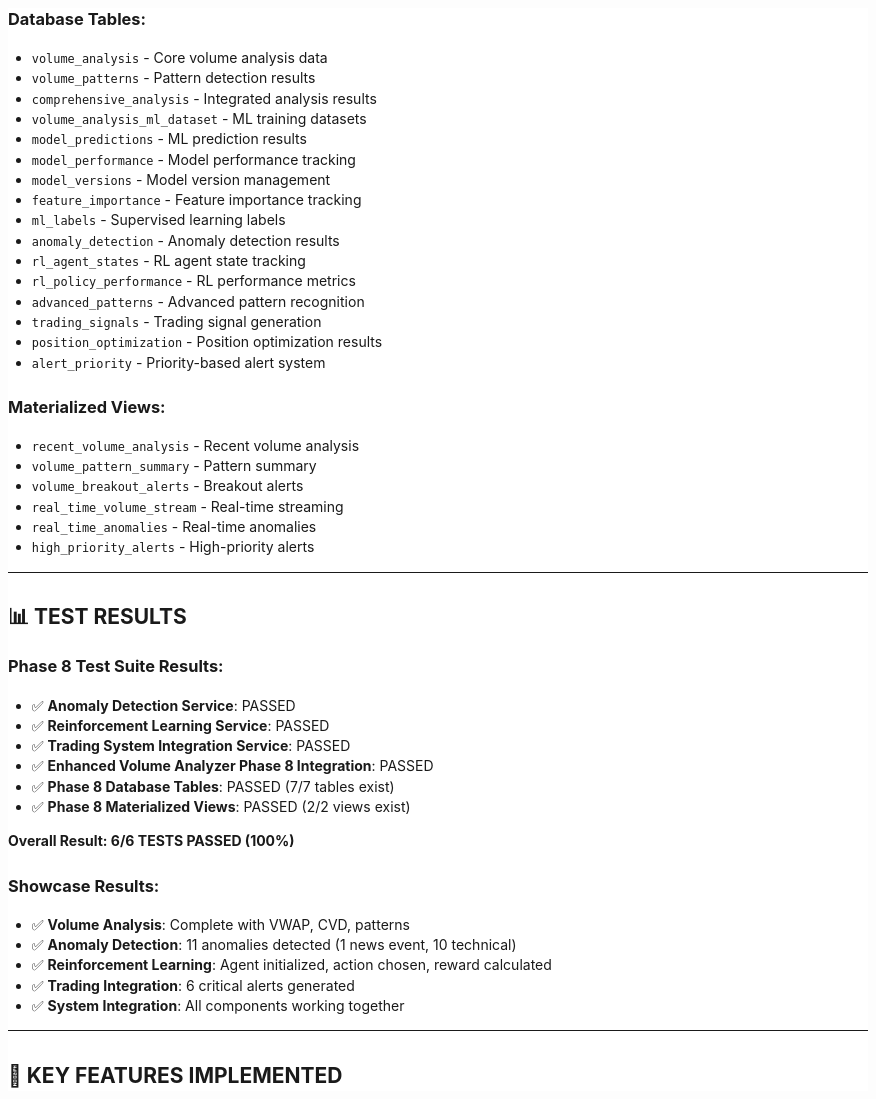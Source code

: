 ### **Database Tables:**
- `volume_analysis` - Core volume analysis data
- `volume_patterns` - Pattern detection results
- `comprehensive_analysis` - Integrated analysis results
- `volume_analysis_ml_dataset` - ML training datasets
- `model_predictions` - ML prediction results
- `model_performance` - Model performance tracking
- `model_versions` - Model version management
- `feature_importance` - Feature importance tracking
- `ml_labels` - Supervised learning labels
- `anomaly_detection` - Anomaly detection results
- `rl_agent_states` - RL agent state tracking
- `rl_policy_performance` - RL performance metrics
- `advanced_patterns` - Advanced pattern recognition
- `trading_signals` - Trading signal generation
- `position_optimization` - Position optimization results
- `alert_priority` - Priority-based alert system

### **Materialized Views:**
- `recent_volume_analysis` - Recent volume analysis
- `volume_pattern_summary` - Pattern summary
- `volume_breakout_alerts` - Breakout alerts
- `real_time_volume_stream` - Real-time streaming
- `real_time_anomalies` - Real-time anomalies
- `high_priority_alerts` - High-priority alerts

---

## 📊 **TEST RESULTS**

### **Phase 8 Test Suite Results:**
- ✅ **Anomaly Detection Service**: PASSED
- ✅ **Reinforcement Learning Service**: PASSED
- ✅ **Trading System Integration Service**: PASSED
- ✅ **Enhanced Volume Analyzer Phase 8 Integration**: PASSED
- ✅ **Phase 8 Database Tables**: PASSED (7/7 tables exist)
- ✅ **Phase 8 Materialized Views**: PASSED (2/2 views exist)

**Overall Result: 6/6 TESTS PASSED (100%)**

### **Showcase Results:**
- ✅ **Volume Analysis**: Complete with VWAP, CVD, patterns
- ✅ **Anomaly Detection**: 11 anomalies detected (1 news event, 10 technical)
- ✅ **Reinforcement Learning**: Agent initialized, action chosen, reward calculated
- ✅ **Trading Integration**: 6 critical alerts generated
- ✅ **System Integration**: All components working together

---

## 🎯 **KEY FEATURES IMPLEMENTED**
